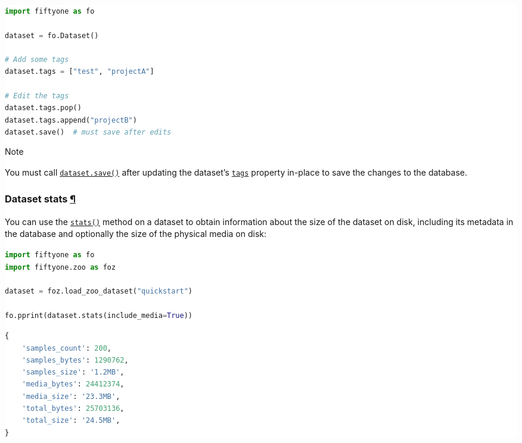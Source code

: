 ```python
import fiftyone as fo

dataset = fo.Dataset()

# Add some tags
dataset.tags = ["test", "projectA"]

# Edit the tags
dataset.tags.pop()
dataset.tags.append("projectB")
dataset.save()  # must save after edits

```

Note

You must call
[`dataset.save()`](../api/fiftyone.core.dataset.html#fiftyone.core.dataset.Dataset.save "fiftyone.core.dataset.Dataset.save") after updating
the dataset’s [`tags`](../api/fiftyone.core.dataset.html#fiftyone.core.dataset.Dataset.tags "fiftyone.core.dataset.Dataset.tags") property
in-place to save the changes to the database.

### Dataset stats [¶](\#dataset-stats "Permalink to this headline")

You can use the [`stats()`](../api/fiftyone.core.dataset.html#fiftyone.core.dataset.Dataset.stats "fiftyone.core.dataset.Dataset.stats") method on
a dataset to obtain information about the size of the dataset on disk,
including its metadata in the database and optionally the size of the physical
media on disk:

```python
import fiftyone as fo
import fiftyone.zoo as foz

dataset = foz.load_zoo_dataset("quickstart")

fo.pprint(dataset.stats(include_media=True))

```

```python
{
    'samples_count': 200,
    'samples_bytes': 1290762,
    'samples_size': '1.2MB',
    'media_bytes': 24412374,
    'media_size': '23.3MB',
    'total_bytes': 25703136,
    'total_size': '24.5MB',
}

```
